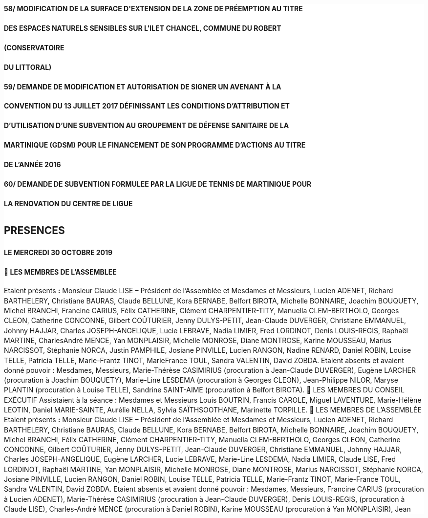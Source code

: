 #### 58/ MODIFICATION DE LA SURFACE D'EXTENSION DE LA ZONE DE PRÉEMPTION AU TITRE 

#### DES ESPACES NATURELS SENSIBLES SUR L'ILET CHANCEL, COMMUNE DU ROBERT 

#### (CONSERVATOIRE 

#### DU LITTORAL) 

#### 59/ DEMANDE DE MODIFICATION ET AUTORISATION DE SIGNER UN AVENANT À LA 

#### CONVENTION DU 13 JUILLET 2017 DÉFINISSANT LES CONDITIONS D’ATTRIBUTION ET 

#### D’UTILISATION D’UNE SUBVENTION AU GROUPEMENT DE DÉFENSE SANITAIRE DE LA 

#### MARTINIQUE (GDSM) POUR LE FINANCEMENT DE SON PROGRAMME D’ACTIONS AU TITRE 

#### DE L’ANNÉE 2016 

#### 60/ DEMANDE DE SUBVENTION FORMULEE PAR LA LIGUE DE TENNIS DE MARTINIQUE POUR 

#### LA RENOVATION DU CENTRE DE LIGUE 


## PRESENCES 

#### LE MERCREDI 30 OCTOBRE 2019 

####  LES MEMBRES DE L’ASSEMBLEE 

Etaient présents **:** Monsieur Claude LISE – Président de l’Assemblée et Mesdames et Messieurs, Lucien ADENET, Richard BARTHELERY, Christiane BAURAS, Claude BELLUNE, Kora BERNABE, Belfort BIROTA, Michelle BONNAIRE, Joachim BOUQUETY, Michel BRANCHI, Francine CARIUS, Félix CATHERINE, Clément CHARPENTIER-TITY, Manuella CLEM-BERTHOLO, Georges CLEON, Catherine CONCONNE, Gilbert COÛTURIER, Jenny DULYS-PETIT, Jean-Claude DUVERGER, Christiane EMMANUEL, Johnny HAJJAR, Charles JOSEPH-ANGELIQUE, Lucie LEBRAVE, Nadia LIMIER, Fred LORDINOT, Denis LOUIS-REGIS, Raphaël MARTINE, CharlesAndré MENCE, Yan MONPLAISIR, Michelle MONROSE, Diane MONTROSE, Karine MOUSSEAU, Marius NARCISSOT, Stéphanie NORCA, Justin PAMPHILE, Josiane PINVILLE, Lucien RANGON, Nadine RENARD, Daniel ROBIN, Louise TELLE, Patricia TELLE, Marie-Frantz TINOT, MarieFrance TOUL, Sandra VALENTIN, David ZOBDA. Etaient absents et avaient donné pouvoir : Mesdames, Messieurs, Marie-Thérèse CASIMIRIUS (procuration à Jean-Claude DUVERGER), Eugène LARCHER (procuration à Joachim BOUQUETY), Marie-Line LESDEMA (procuration à Georges CLEON), Jean-Philippe NILOR, Maryse PLANTIN (procuration à Louise TELLE), Sandrine SAINT-AIME (procuration à Belfort BIROTA).  LES MEMBRES DU CONSEIL EXÉCUTIF Assistaient à la séance : Mesdames et Messieurs Louis BOUTRIN, Francis CAROLE, Miguel LAVENTURE, Marie-Hélène LEOTIN, Daniel MARIE-SAINTE, Aurélie NELLA, Sylvia SAÏTHSOOTHANE, Marinette TORPILLE.  LES MEMBRES DE L’ASSEMBLÉE Etaient présents **:** Monsieur Claude LISE – Président de l’Assemblée et Mesdames et Messieurs, Lucien ADENET, Richard BARTHELERY, Christiane BAURAS, Claude BELLUNE, Kora BERNABE, Belfort BIROTA, Michelle BONNAIRE, Joachim BOUQUETY, Michel BRANCHI, Félix CATHERINE, Clément CHARPENTIER-TITY, Manuella CLEM-BERTHOLO, Georges CLEON, Catherine CONCONNE, Gilbert COÛTURIER, Jenny DULYS-PETIT, Jean-Claude DUVERGER, Christiane EMMANUEL, Johnny HAJJAR, Charles JOSEPH-ANGELIQUE, Eugène LARCHER, Lucie LEBRAVE, Marie-Line LESDEMA, Nadia LIMIER, Claude LISE, Fred LORDINOT, Raphaël MARTINE, Yan MONPLAISIR, Michelle MONROSE, Diane MONTROSE, Marius NARCISSOT, Stéphanie NORCA, Josiane PINVILLE, Lucien RANGON, Daniel ROBIN, Louise TELLE, Patricia TELLE, Marie-Frantz TINOT, Marie-France TOUL, Sandra VALENTIN, David ZOBDA. Etaient absents et avaient donné pouvoir : Mesdames, Messieurs, Francine CARIUS (procuration à Lucien ADENET), Marie-Thérèse CASIMIRIUS (procuration à Jean-Claude DUVERGER), Denis LOUIS-REGIS, (procuration à Claude LISE), Charles-André MENCE (procuration à Daniel ROBIN), Karine MOUSSEAU (procuration à Yan MONPLAISIR), Jean
